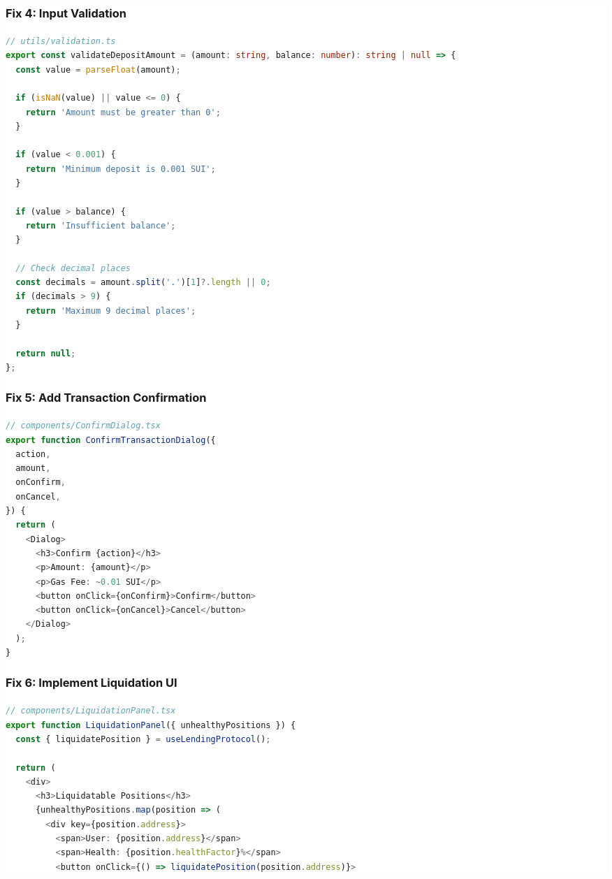 ### Fix 4: Input Validation
```typescript
// utils/validation.ts
export const validateDepositAmount = (amount: string, balance: number): string | null => {
  const value = parseFloat(amount);

  if (isNaN(value) || value <= 0) {
    return 'Amount must be greater than 0';
  }

  if (value < 0.001) {
    return 'Minimum deposit is 0.001 SUI';
  }

  if (value > balance) {
    return 'Insufficient balance';
  }

  // Check decimal places
  const decimals = amount.split('.')[1]?.length || 0;
  if (decimals > 9) {
    return 'Maximum 9 decimal places';
  }

  return null;
};
```

### Fix 5: Add Transaction Confirmation
```typescript
// components/ConfirmDialog.tsx
export function ConfirmTransactionDialog({
  action,
  amount,
  onConfirm,
  onCancel,
}) {
  return (
    <Dialog>
      <h3>Confirm {action}</h3>
      <p>Amount: {amount}</p>
      <p>Gas Fee: ~0.01 SUI</p>
      <button onClick={onConfirm}>Confirm</button>
      <button onClick={onCancel}>Cancel</button>
    </Dialog>
  );
}
```

### Fix 6: Implement Liquidation UI
```typescript
// components/LiquidationPanel.tsx
export function LiquidationPanel({ unhealthyPositions }) {
  const { liquidatePosition } = useLendingProtocol();

  return (
    <div>
      <h3>Liquidatable Positions</h3>
      {unhealthyPositions.map(position => (
        <div key={position.address}>
          <span>User: {position.address}</span>
          <span>Health: {position.healthFactor}%</span>
          <button onClick={() => liquidatePosition(position.address)}>
```
